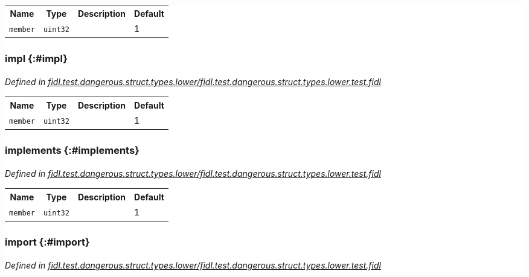 



<table>
    <tr><th>Name</th><th>Type</th><th>Description</th><th>Default</th></tr><tr>
            <td><code>member</code></td>
            <td>
                <code>uint32</code>
            </td>
            <td></td>
            <td>1</td>
        </tr>
</table>

### impl {:#impl}
*Defined in [fidl.test.dangerous.struct.types.lower/fidl.test.dangerous.struct.types.lower.test.fidl](https://fuchsia.googlesource.com/fuchsia/+/master/garnet/tests/fidl-dangerous-identifiers/fidl/fidl.test.dangerous.struct.types.lower.test.fidl#88)*





<table>
    <tr><th>Name</th><th>Type</th><th>Description</th><th>Default</th></tr><tr>
            <td><code>member</code></td>
            <td>
                <code>uint32</code>
            </td>
            <td></td>
            <td>1</td>
        </tr>
</table>

### implements {:#implements}
*Defined in [fidl.test.dangerous.struct.types.lower/fidl.test.dangerous.struct.types.lower.test.fidl](https://fuchsia.googlesource.com/fuchsia/+/master/garnet/tests/fidl-dangerous-identifiers/fidl/fidl.test.dangerous.struct.types.lower.test.fidl#89)*





<table>
    <tr><th>Name</th><th>Type</th><th>Description</th><th>Default</th></tr><tr>
            <td><code>member</code></td>
            <td>
                <code>uint32</code>
            </td>
            <td></td>
            <td>1</td>
        </tr>
</table>

### import {:#import}
*Defined in [fidl.test.dangerous.struct.types.lower/fidl.test.dangerous.struct.types.lower.test.fidl](https://fuchsia.googlesource.com/fuchsia/+/master/garnet/tests/fidl-dangerous-identifiers/fidl/fidl.test.dangerous.struct.types.lower.test.fidl#90)*
